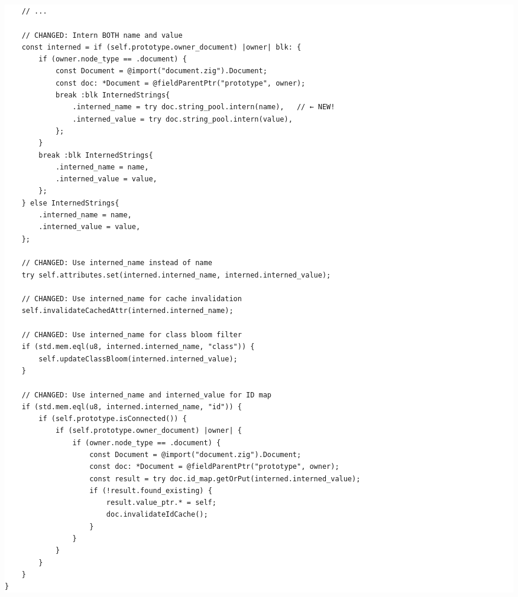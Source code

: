 ```zig
    // ...

    // CHANGED: Intern BOTH name and value
    const interned = if (self.prototype.owner_document) |owner| blk: {
        if (owner.node_type == .document) {
            const Document = @import("document.zig").Document;
            const doc: *Document = @fieldParentPtr("prototype", owner);
            break :blk InternedStrings{
                .interned_name = try doc.string_pool.intern(name),   // ← NEW!
                .interned_value = try doc.string_pool.intern(value),
            };
        }
        break :blk InternedStrings{
            .interned_name = name,
            .interned_value = value,
        };
    } else InternedStrings{
        .interned_name = name,
        .interned_value = value,
    };

    // CHANGED: Use interned_name instead of name
    try self.attributes.set(interned.interned_name, interned.interned_value);

    // CHANGED: Use interned_name for cache invalidation
    self.invalidateCachedAttr(interned.interned_name);

    // CHANGED: Use interned_name for class bloom filter
    if (std.mem.eql(u8, interned.interned_name, "class")) {
        self.updateClassBloom(interned.interned_value);
    }

    // CHANGED: Use interned_name and interned_value for ID map
    if (std.mem.eql(u8, interned.interned_name, "id")) {
        if (self.prototype.isConnected()) {
            if (self.prototype.owner_document) |owner| {
                if (owner.node_type == .document) {
                    const Document = @import("document.zig").Document;
                    const doc: *Document = @fieldParentPtr("prototype", owner);
                    const result = try doc.id_map.getOrPut(interned.interned_value);
                    if (!result.found_existing) {
                        result.value_ptr.* = self;
                        doc.invalidateIdCache();
                    }
                }
            }
        }
    }
}
```
